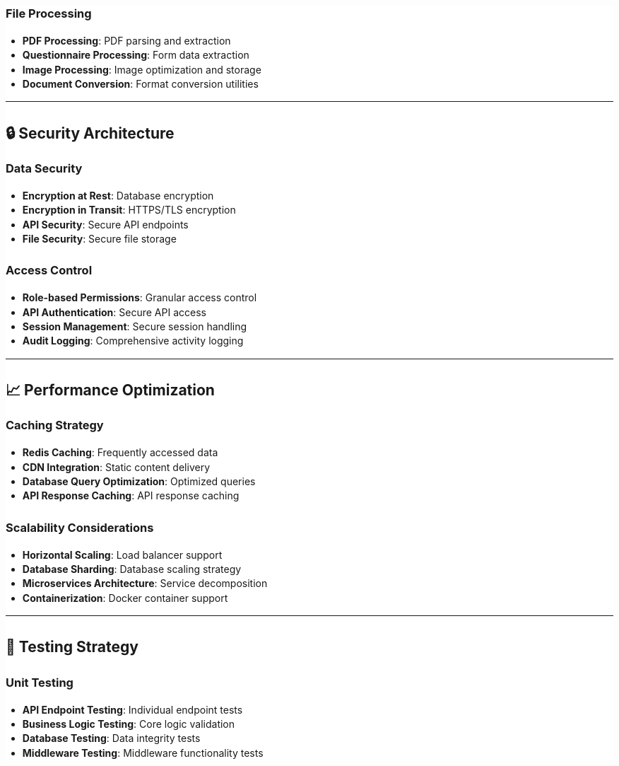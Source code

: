 ### **File Processing**
- **PDF Processing**: PDF parsing and extraction
- **Questionnaire Processing**: Form data extraction
- **Image Processing**: Image optimization and storage
- **Document Conversion**: Format conversion utilities

---

## 🔒 **Security Architecture**

### **Data Security**
- **Encryption at Rest**: Database encryption
- **Encryption in Transit**: HTTPS/TLS encryption
- **API Security**: Secure API endpoints
- **File Security**: Secure file storage

### **Access Control**
- **Role-based Permissions**: Granular access control
- **API Authentication**: Secure API access
- **Session Management**: Secure session handling
- **Audit Logging**: Comprehensive activity logging

---

## 📈 **Performance Optimization**

### **Caching Strategy**
- **Redis Caching**: Frequently accessed data
- **CDN Integration**: Static content delivery
- **Database Query Optimization**: Optimized queries
- **API Response Caching**: API response caching

### **Scalability Considerations**
- **Horizontal Scaling**: Load balancer support
- **Database Sharding**: Database scaling strategy
- **Microservices Architecture**: Service decomposition
- **Containerization**: Docker container support

---

## 🧪 **Testing Strategy**

### **Unit Testing**
- **API Endpoint Testing**: Individual endpoint tests
- **Business Logic Testing**: Core logic validation
- **Database Testing**: Data integrity tests
- **Middleware Testing**: Middleware functionality tests
